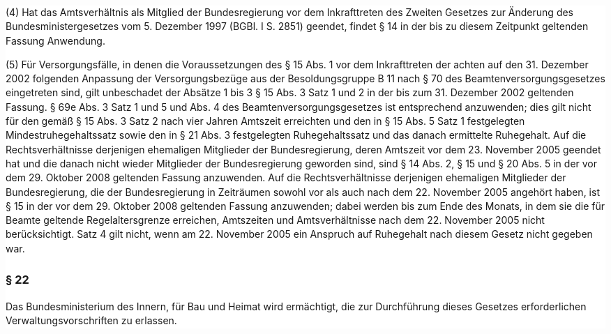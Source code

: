 </div>

<div class="jurAbsatz">

(4) Hat das Amtsverhältnis als Mitglied der Bundesregierung vor dem
Inkrafttreten des Zweiten Gesetzes zur Änderung des
Bundesministergesetzes vom 5. Dezember 1997 (BGBl. I S. 2851) geendet,
findet § 14 in der bis zu diesem Zeitpunkt geltenden Fassung Anwendung.

</div>

<div class="jurAbsatz">

(5) Für Versorgungsfälle, in denen die Voraussetzungen des § 15 Abs. 1
vor dem Inkrafttreten der achten auf den 31. Dezember 2002 folgenden
Anpassung der Versorgungsbezüge aus der Besoldungsgruppe B 11 nach § 70
des Beamtenversorgungsgesetzes eingetreten sind, gilt unbeschadet der
Absätze 1 bis 3 § 15 Abs. 3 Satz 1 und 2 in der bis zum 31. Dezember
2002 geltenden Fassung. § 69e Abs. 3 Satz 1 und 5 und Abs. 4 des
Beamtenversorgungsgesetzes ist entsprechend anzuwenden; dies gilt nicht
für den gemäß § 15 Abs. 3 Satz 2 nach vier Jahren Amtszeit erreichten
und den in § 15 Abs. 5 Satz 1 festgelegten Mindestruhegehaltssatz sowie
den in § 21 Abs. 3 festgelegten Ruhegehaltssatz und das danach
ermittelte Ruhegehalt. Auf die Rechtsverhältnisse derjenigen ehemaligen
Mitglieder der Bundesregierung, deren Amtszeit vor dem 23. November 2005
geendet hat und die danach nicht wieder Mitglieder der Bundesregierung
geworden sind, sind § 14 Abs. 2, § 15 und § 20 Abs. 5 in der vor dem 29.
Oktober 2008 geltenden Fassung anzuwenden. Auf die Rechtsverhältnisse
derjenigen ehemaligen Mitglieder der Bundesregierung, die der
Bundesregierung in Zeiträumen sowohl vor als auch nach dem 22. November
2005 angehört haben, ist § 15 in der vor dem 29. Oktober 2008 geltenden
Fassung anzuwenden; dabei werden bis zum Ende des Monats, in dem sie die
für Beamte geltende Regelaltersgrenze erreichen, Amtszeiten und
Amtsverhältnisse nach dem 22. November 2005 nicht berücksichtigt. Satz
4 gilt nicht, wenn am 22. November 2005 ein Anspruch auf Ruhegehalt nach
diesem Gesetz nicht gegeben war.

</div>

</div>

</div>

</div>

<span id="BJNR004070953BJNE002201311.html"></span>

### § 22  

<div>

<div class="jnhtml">

<div>

<div class="jurAbsatz">

Das Bundesministerium des Innern, für Bau und Heimat wird ermächtigt,
die zur Durchführung dieses Gesetzes erforderlichen
Verwaltungsvorschriften zu erlassen.
